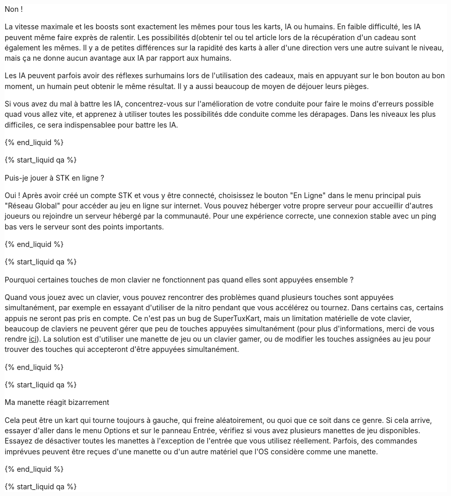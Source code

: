 Non !

La vitesse maximale et les boosts sont exactement les mêmes pour tous les karts, IA ou humains. En faible difficulté, les IA peuvent même faire exprès de ralentir. Les possibilités d(obtenir tel ou tel article lors de la récupération d'un cadeau sont également les mêmes. Il y a de petites différences sur la rapidité des karts à aller d'une direction vers une autre suivant le niveau, mais ça ne donne aucun avantage aux IA par rapport aux humains.

Les IA peuvent parfois avoir des réflexes surhumains lors de l'utilisation des cadeaux, mais en appuyant sur le bon bouton au bon moment, un humain peut obtenir le même résultat. Il y a aussi beaucoup de moyen de déjouer leurs pièges.

Si vous avez du mal à battre les IA, concentrez-vous sur l'amélioration de votre conduite pour faire le moins d'erreurs possible quad vous allez vite, et apprenez à utiliser toutes les possibilités dde conduite comme les dérapages. Dans les niveaux les plus difficiles, ce sera indispensablee pour battre les IA.

{% end_liquid %}

{% start_liquid qa %}

Puis-je jouer à STK en ligne ?

Oui ! Après avoir créé un compte STK et vous y être connecté, choisissez le bouton "En Ligne" dans le menu principal puis "Réseau Global" pour accéder au jeu en ligne sur internet. Vous pouvez héberger votre propre serveur pour accueillir d'autres joueurs ou rejoindre un serveur hébergé par la communauté. Pour une expérience correcte, une connexion stable avec un ping bas vers le serveur sont des points importants.

{% end_liquid %}

{% start_liquid qa %}

Pourquoi certaines touches de mon clavier ne fonctionnent pas quand elles sont appuyées ensemble ?

Quand vous jouez avec un clavier, vous pouvez rencontrer des problèmes quand plusieurs touches sont appuyées simultanément, par exemple en essayant d'utiliser de la nitro pendant que vous accélérez ou tournez. Dans certains cas, certains appuis ne seront pas pris en compte. Ce n'est pas un bug de SuperTuxKart, mais un limitation matérielle de vote clavier, beaucoup de claviers ne peuvent gérer que peu de touches appuyées simultanément (pour plus d'informations, merci de vous rendre [ici](https://www.sjbaker.org/wiki/index.php?title=Keyboards_Are_Evil)). La solution est d'utiliser une manette de jeu ou un clavier gamer, ou de modifier les touches assignées au jeu pour trouver des touches qui accepteront d'être appuyées simultanément.

{% end_liquid %}

{% start_liquid qa %}

Ma manette réagit bizarrement

Cela peut être un kart qui tourne toujours à gauche, qui freine aléatoirement, ou quoi que ce soit dans ce genre. Si cela arrive, essayer d'aller dans le menu Options et sur le panneau Entrée, vérifiez si vous avez plusieurs manettes de jeu disponibles. Essayez de désactiver toutes les manettes à l'exception de l'entrée que vous utilisez réellement. Parfois, des commandes imprévues peuvent être reçues d'une manette ou d'un autre matériel que l'OS considère comme une manette.

{% end_liquid %}

{% start_liquid qa %}
